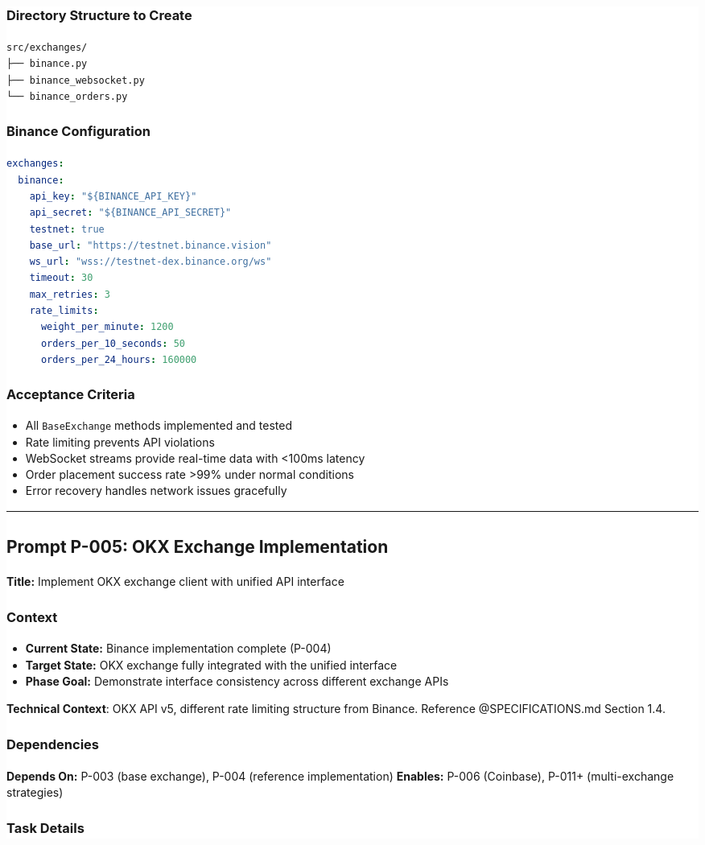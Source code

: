 ### Directory Structure to Create
```
src/exchanges/
├── binance.py
├── binance_websocket.py
└── binance_orders.py
```

### Binance Configuration
```yaml
exchanges:
  binance:
    api_key: "${BINANCE_API_KEY}"
    api_secret: "${BINANCE_API_SECRET}"
    testnet: true
    base_url: "https://testnet.binance.vision"
    ws_url: "wss://testnet-dex.binance.org/ws"
    timeout: 30
    max_retries: 3
    rate_limits:
      weight_per_minute: 1200
      orders_per_10_seconds: 50
      orders_per_24_hours: 160000
```

### Acceptance Criteria
- All `BaseExchange` methods implemented and tested
- Rate limiting prevents API violations
- WebSocket streams provide real-time data with <100ms latency
- Order placement success rate >99% under normal conditions
- Error recovery handles network issues gracefully

---

## **Prompt P-005: OKX Exchange Implementation**

**Title:** Implement OKX exchange client with unified API interface

### Context
- **Current State:** Binance implementation complete (P-004)
- **Target State:** OKX exchange fully integrated with the unified interface
- **Phase Goal:** Demonstrate interface consistency across different exchange APIs

**Technical Context**: OKX API v5, different rate limiting structure from Binance. Reference @SPECIFICATIONS.md Section 1.4.

### Dependencies
**Depends On:** P-003 (base exchange), P-004 (reference implementation)
**Enables:** P-006 (Coinbase), P-011+ (multi-exchange strategies)

### Task Details
